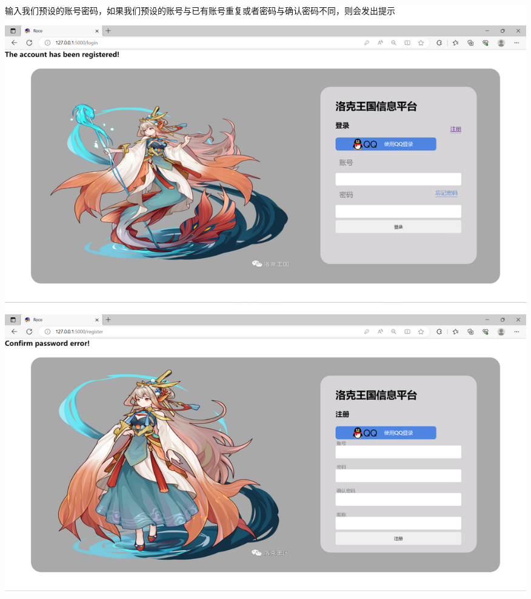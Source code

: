 输入我们预设的账号密码，如果我们预设的账号与已有账号重复或者密码与确认密码不同，则会发出提示

![这是图片](./markdown/database15.png "ER图")

![这是图片](./markdown/database16.png "ER图")
